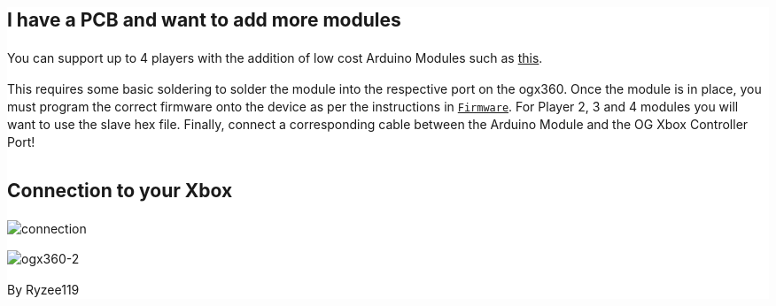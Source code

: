 ## I have a PCB and want to add more modules
You can support up to 4 players with the addition of low cost Arduino Modules such as [this](https://www.aliexpress.com/item/New-Pro-Micro-for-arduino-ATmega32U4-5V-16MHz-Module-with-2-row-pin-header-For-Leonardo/32768308647.html).

This requires some basic soldering to solder the module into the respective port on the ogx360. Once the module is in place, you must program the correct firmware onto the device as per the instructions in [`Firmware`](https://github.com/Ryzee119/ogx360/tree/master/Firmware).
For Player 2, 3 and 4 modules you will want to use the slave hex file. Finally, connect a corresponding cable between the Arduino Module and the OG Xbox Controller Port!

## Connection to your Xbox
![connection](https://i.imgur.com/oz59WBT.jpg)  

<img src="./Images/image2.jpg" alt="ogx360-2"/>  

By Ryzee119
